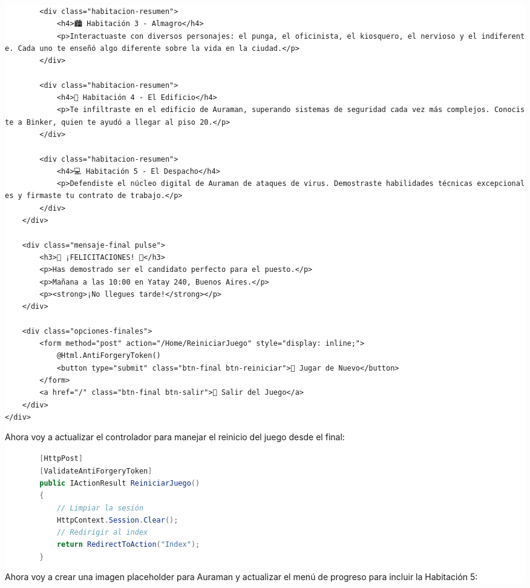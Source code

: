 ```cshtml
        <div class="habitacion-resumen">
            <h4>🏙️ Habitación 3 - Almagro</h4>
            <p>Interactuaste con diversos personajes: el punga, el oficinista, el kiosquero, el nervioso y el indiferente. Cada uno te enseñó algo diferente sobre la vida en la ciudad.</p>
        </div>
        
        <div class="habitacion-resumen">
            <h4>🏢 Habitación 4 - El Edificio</h4>
            <p>Te infiltraste en el edificio de Auraman, superando sistemas de seguridad cada vez más complejos. Conociste a Binker, quien te ayudó a llegar al piso 20.</p>
        </div>
        
        <div class="habitacion-resumen">
            <h4>💻 Habitación 5 - El Despacho</h4>
            <p>Defendiste el núcleo digital de Auraman de ataques de virus. Demostraste habilidades técnicas excepcionales y firmaste tu contrato de trabajo.</p>
        </div>
    </div>

    <div class="mensaje-final pulse">
        <h3>🎯 ¡FELICITACIONES! 🎯</h3>
        <p>Has demostrado ser el candidato perfecto para el puesto.</p>
        <p>Mañana a las 10:00 en Yatay 240, Buenos Aires.</p>
        <p><strong>¡No llegues tarde!</strong></p>
    </div>

    <div class="opciones-finales">
        <form method="post" action="/Home/ReiniciarJuego" style="display: inline;">
            @Html.AntiForgeryToken()
            <button type="submit" class="btn-final btn-reiniciar">🔄 Jugar de Nuevo</button>
        </form>
        <a href="/" class="btn-final btn-salir">🚪 Salir del Juego</a>
    </div>
</div>
```

Ahora voy a actualizar el controlador para manejar el reinicio del juego desde el final:


```csharp
        [HttpPost]
        [ValidateAntiForgeryToken]
        public IActionResult ReiniciarJuego()
        {
            // Limpiar la sesión
            HttpContext.Session.Clear();
            // Redirigir al index
            return RedirectToAction("Index");
        }
```

Ahora voy a crear una imagen placeholder para Auraman y actualizar el menú de progreso para incluir la Habitación 5:
